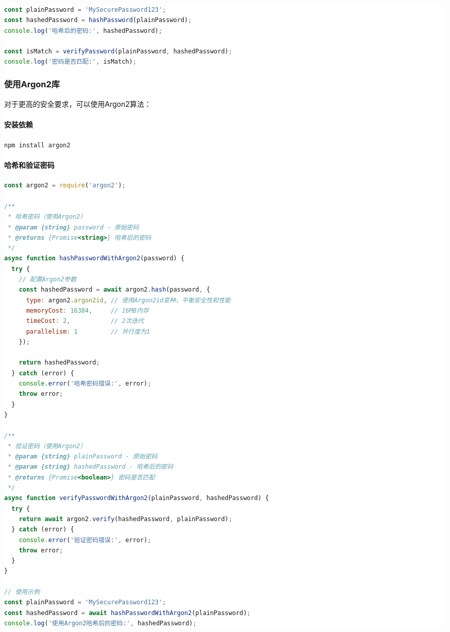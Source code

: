 ```javascript
const plainPassword = 'MySecurePassword123';
const hashedPassword = hashPassword(plainPassword);
console.log('哈希后的密码:', hashedPassword);

const isMatch = verifyPassword(plainPassword, hashedPassword);
console.log('密码是否匹配:', isMatch);
```

### 使用Argon2库

对于更高的安全要求，可以使用Argon2算法：

#### 安装依赖

```bash
npm install argon2
```

#### 哈希和验证密码

```javascript
const argon2 = require('argon2');

/**
 * 哈希密码（使用Argon2）
 * @param {string} password - 原始密码
 * @returns {Promise<string>} 哈希后的密码
 */
async function hashPasswordWithArgon2(password) {
  try {
    // 配置Argon2参数
    const hashedPassword = await argon2.hash(password, {
      type: argon2.argon2id, // 使用Argon2id变种，平衡安全性和性能
      memoryCost: 16384,     // 16MB内存
      timeCost: 2,           // 2次迭代
      parallelism: 1         // 并行度为1
    });
    
    return hashedPassword;
  } catch (error) {
    console.error('哈希密码错误:', error);
    throw error;
  }
}

/**
 * 验证密码（使用Argon2）
 * @param {string} plainPassword - 原始密码
 * @param {string} hashedPassword - 哈希后的密码
 * @returns {Promise<boolean>} 密码是否匹配
 */
async function verifyPasswordWithArgon2(plainPassword, hashedPassword) {
  try {
    return await argon2.verify(hashedPassword, plainPassword);
  } catch (error) {
    console.error('验证密码错误:', error);
    throw error;
  }
}

// 使用示例
const plainPassword = 'MySecurePassword123';
const hashedPassword = await hashPasswordWithArgon2(plainPassword);
console.log('使用Argon2哈希后的密码:', hashedPassword);

```